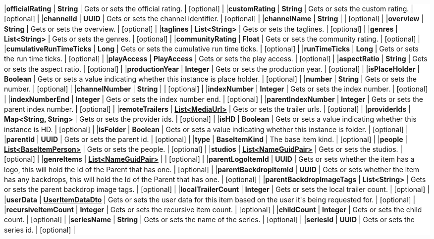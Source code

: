 |**officialRating** | **String** | Gets or sets the official rating. |  [optional] |
|**customRating** | **String** | Gets or sets the custom rating. |  [optional] |
|**channelId** | **UUID** | Gets or sets the channel identifier. |  [optional] |
|**channelName** | **String** |  |  [optional] |
|**overview** | **String** | Gets or sets the overview. |  [optional] |
|**taglines** | **List&lt;String&gt;** | Gets or sets the taglines. |  [optional] |
|**genres** | **List&lt;String&gt;** | Gets or sets the genres. |  [optional] |
|**communityRating** | **Float** | Gets or sets the community rating. |  [optional] |
|**cumulativeRunTimeTicks** | **Long** | Gets or sets the cumulative run time ticks. |  [optional] |
|**runTimeTicks** | **Long** | Gets or sets the run time ticks. |  [optional] |
|**playAccess** | **PlayAccess** | Gets or sets the play access. |  [optional] |
|**aspectRatio** | **String** | Gets or sets the aspect ratio. |  [optional] |
|**productionYear** | **Integer** | Gets or sets the production year. |  [optional] |
|**isPlaceHolder** | **Boolean** | Gets or sets a value indicating whether this instance is place holder. |  [optional] |
|**number** | **String** | Gets or sets the number. |  [optional] |
|**channelNumber** | **String** |  |  [optional] |
|**indexNumber** | **Integer** | Gets or sets the index number. |  [optional] |
|**indexNumberEnd** | **Integer** | Gets or sets the index number end. |  [optional] |
|**parentIndexNumber** | **Integer** | Gets or sets the parent index number. |  [optional] |
|**remoteTrailers** | [**List&lt;MediaUrl&gt;**](MediaUrl.md) | Gets or sets the trailer urls. |  [optional] |
|**providerIds** | **Map&lt;String, String&gt;** | Gets or sets the provider ids. |  [optional] |
|**isHD** | **Boolean** | Gets or sets a value indicating whether this instance is HD. |  [optional] |
|**isFolder** | **Boolean** | Gets or sets a value indicating whether this instance is folder. |  [optional] |
|**parentId** | **UUID** | Gets or sets the parent id. |  [optional] |
|**type** | **BaseItemKind** | The base item kind. |  [optional] |
|**people** | [**List&lt;BaseItemPerson&gt;**](BaseItemPerson.md) | Gets or sets the people. |  [optional] |
|**studios** | [**List&lt;NameGuidPair&gt;**](NameGuidPair.md) | Gets or sets the studios. |  [optional] |
|**genreItems** | [**List&lt;NameGuidPair&gt;**](NameGuidPair.md) |  |  [optional] |
|**parentLogoItemId** | **UUID** | Gets or sets whether the item has a logo, this will hold the Id of the Parent that has one. |  [optional] |
|**parentBackdropItemId** | **UUID** | Gets or sets whether the item has any backdrops, this will hold the Id of the Parent that has one. |  [optional] |
|**parentBackdropImageTags** | **List&lt;String&gt;** | Gets or sets the parent backdrop image tags. |  [optional] |
|**localTrailerCount** | **Integer** | Gets or sets the local trailer count. |  [optional] |
|**userData** | [**UserItemDataDto**](UserItemDataDto.md) | Gets or sets the user data for this item based on the user it&#39;s being requested for. |  [optional] |
|**recursiveItemCount** | **Integer** | Gets or sets the recursive item count. |  [optional] |
|**childCount** | **Integer** | Gets or sets the child count. |  [optional] |
|**seriesName** | **String** | Gets or sets the name of the series. |  [optional] |
|**seriesId** | **UUID** | Gets or sets the series id. |  [optional] |